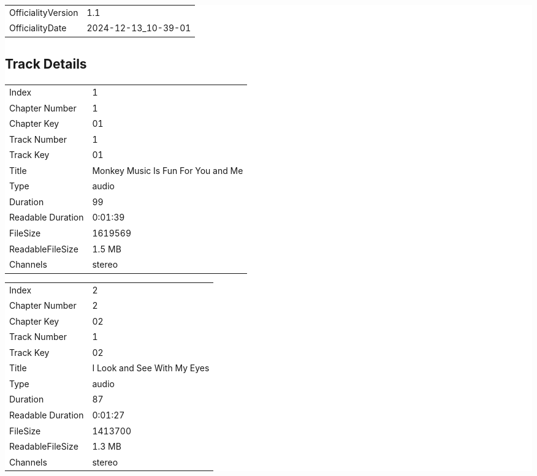 |  |  |
| - | - |
| OfficialityVersion | 1.1
| OfficialityDate | 2024-12-13_10-39-01


## Track Details

|  |  |
| - | - |
| Index | 1 |
| Chapter Number | 1 |
| Chapter Key | 01 |
| Track Number | 1 |
| Track Key | 01 |
| Title | Monkey Music Is Fun For You and Me |
| Type | audio |
| Duration | 99 |
| Readable Duration | 0:01:39 |
| FileSize | 1619569 |
| ReadableFileSize | 1.5 MB |
| Channels | stereo |

|  |  |
| - | - |
| Index | 2 |
| Chapter Number | 2 |
| Chapter Key | 02 |
| Track Number | 1 |
| Track Key | 02 |
| Title | I Look and See With My Eyes |
| Type | audio |
| Duration | 87 |
| Readable Duration | 0:01:27 |
| FileSize | 1413700 |
| ReadableFileSize | 1.3 MB |
| Channels | stereo |
